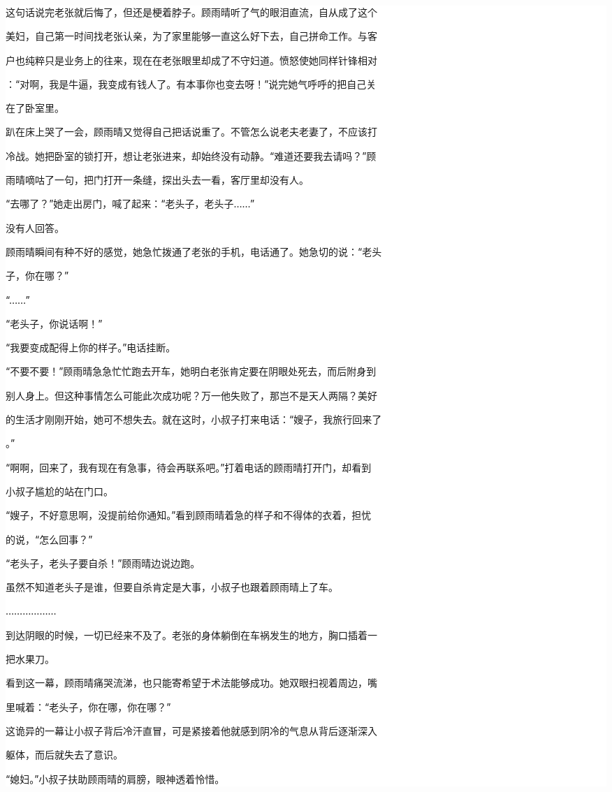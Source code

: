 这句话说完老张就后悔了，但还是梗着脖子。顾雨晴听了气的眼泪直流，自从成了这个

美妇，自己第一时间找老张认亲，为了家里能够一直这么好下去，自己拼命工作。与客

户也纯粹只是业务上的往来，现在在老张眼里却成了不守妇道。愤怒使她同样针锋相对

：“对啊，我是牛逼，我变成有钱人了。有本事你也变去呀！”说完她气呼呼的把自己关

在了卧室里。

趴在床上哭了一会，顾雨晴又觉得自己把话说重了。不管怎么说老夫老妻了，不应该打

冷战。她把卧室的锁打开，想让老张进来，却始终没有动静。“难道还要我去请吗？”顾

雨晴嘀咕了一句，把门打开一条缝，探出头去一看，客厅里却没有人。

“去哪了？”她走出房门，喊了起来：“老头子，老头子……”

没有人回答。

顾雨晴瞬间有种不好的感觉，她急忙拨通了老张的手机，电话通了。她急切的说：“老头

子，你在哪？”

“……”

“老头子，你说话啊！”

“我要变成配得上你的样子。”电话挂断。

“不要不要！”顾雨晴急急忙忙跑去开车，她明白老张肯定要在阴眼处死去，而后附身到

别人身上。但这种事情怎么可能此次成功呢？万一他失败了，那岂不是天人两隔？美好

的生活才刚刚开始，她可不想失去。就在这时，小叔子打来电话：“嫂子，我旅行回来了

。”

“啊啊，回来了，我有现在有急事，待会再联系吧。”打着电话的顾雨晴打开门，却看到

小叔子尴尬的站在门口。

“嫂子，不好意思啊，没提前给你通知。”看到顾雨晴着急的样子和不得体的衣着，担忧

的说，“怎么回事？”

“老头子，老头子要自杀！”顾雨晴边说边跑。

虽然不知道老头子是谁，但要自杀肯定是大事，小叔子也跟着顾雨晴上了车。

………………

到达阴眼的时候，一切已经来不及了。老张的身体躺倒在车祸发生的地方，胸口插着一

把水果刀。

看到这一幕，顾雨晴痛哭流涕，也只能寄希望于术法能够成功。她双眼扫视着周边，嘴

里喊着：“老头子，你在哪，你在哪？”

这诡异的一幕让小叔子背后冷汗直冒，可是紧接着他就感到阴冷的气息从背后逐渐深入

躯体，而后就失去了意识。

“媳妇。”小叔子扶助顾雨晴的肩膀，眼神透着怜惜。
